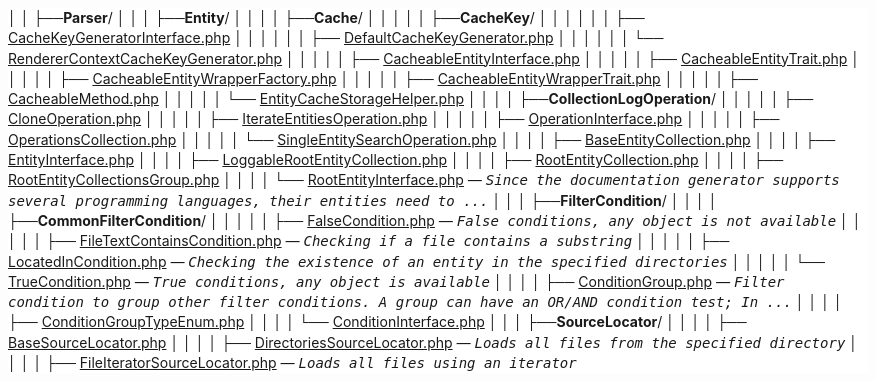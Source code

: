 │  │  ├──<b>Parser</b>/
│  │  │  ├──<b>Entity</b>/
│  │  │  │  ├──<b>Cache</b>/
│  │  │  │  │  ├──<b>CacheKey</b>/
│  │  │  │  │  │  ├── <a href='/docs/tech/classes/CacheKeyGeneratorInterface.md'>CacheKeyGeneratorInterface.php</a> 
│  │  │  │  │  │  ├── <a href='/docs/tech/classes/DefaultCacheKeyGenerator.md'>DefaultCacheKeyGenerator.php</a> 
│  │  │  │  │  │  └── <a href='/docs/tech/classes/RendererContextCacheKeyGenerator.md'>RendererContextCacheKeyGenerator.php</a> 
│  │  │  │  │  ├── <a href='/docs/tech/classes/CacheableEntityInterface.md'>CacheableEntityInterface.php</a> 
│  │  │  │  │  ├── <a href='/docs/tech/classes/CacheableEntityTrait.md'>CacheableEntityTrait.php</a> 
│  │  │  │  │  ├── <a href='/docs/tech/classes/CacheableEntityWrapperFactory.md'>CacheableEntityWrapperFactory.php</a> 
│  │  │  │  │  ├── <a href='/docs/tech/classes/CacheableEntityWrapperTrait.md'>CacheableEntityWrapperTrait.php</a> 
│  │  │  │  │  ├── <a href='/docs/tech/classes/CacheableMethod.md'>CacheableMethod.php</a> 
│  │  │  │  │  └── <a href='/docs/tech/classes/EntityCacheStorageHelper.md'>EntityCacheStorageHelper.php</a> 
│  │  │  │  ├──<b>CollectionLogOperation</b>/
│  │  │  │  │  ├── <a href='/docs/tech/classes/CloneOperation.md'>CloneOperation.php</a> 
│  │  │  │  │  ├── <a href='/docs/tech/classes/IterateEntitiesOperation.md'>IterateEntitiesOperation.php</a> 
│  │  │  │  │  ├── <a href='/docs/tech/classes/OperationInterface.md'>OperationInterface.php</a> 
│  │  │  │  │  ├── <a href='/docs/tech/classes/OperationsCollection.md'>OperationsCollection.php</a> 
│  │  │  │  │  └── <a href='/docs/tech/classes/SingleEntitySearchOperation.md'>SingleEntitySearchOperation.php</a> 
│  │  │  │  ├── <a href='/docs/tech/classes/BaseEntityCollection.md'>BaseEntityCollection.php</a> 
│  │  │  │  ├── <a href='/docs/tech/classes/EntityInterface.md'>EntityInterface.php</a> 
│  │  │  │  ├── <a href='/docs/tech/classes/LoggableRootEntityCollection.md'>LoggableRootEntityCollection.php</a> 
│  │  │  │  ├── <a href='/docs/tech/classes/RootEntityCollection.md'>RootEntityCollection.php</a> 
│  │  │  │  ├── <a href='/docs/tech/classes/RootEntityCollectionsGroup.md'>RootEntityCollectionsGroup.php</a> 
│  │  │  │  └── <a href='/docs/tech/classes/RootEntityInterface.md'>RootEntityInterface.php</a> <i> — <samp>Since the documentation generator supports several programming languages, their entities need to ...</samp></i>
│  │  │  ├──<b>FilterCondition</b>/
│  │  │  │  ├──<b>CommonFilterCondition</b>/
│  │  │  │  │  ├── <a href='/docs/tech/classes/FalseCondition.md'>FalseCondition.php</a> <i> — <samp>False conditions, any object is not available</samp></i>
│  │  │  │  │  ├── <a href='/docs/tech/classes/FileTextContainsCondition.md'>FileTextContainsCondition.php</a> <i> — <samp>Checking if a file contains a substring</samp></i>
│  │  │  │  │  ├── <a href='/docs/tech/classes/LocatedInCondition.md'>LocatedInCondition.php</a> <i> — <samp>Checking the existence of an entity in the specified directories</samp></i>
│  │  │  │  │  └── <a href='/docs/tech/classes/TrueCondition.md'>TrueCondition.php</a> <i> — <samp>True conditions, any object is available</samp></i>
│  │  │  │  ├── <a href='/docs/tech/classes/ConditionGroup.md'>ConditionGroup.php</a> <i> — <samp>Filter condition to group other filter conditions. A group can have an OR/AND condition test; In ...</samp></i>
│  │  │  │  ├── <a href='/docs/tech/classes/ConditionGroupTypeEnum.md'>ConditionGroupTypeEnum.php</a> 
│  │  │  │  └── <a href='/docs/tech/classes/ConditionInterface.md'>ConditionInterface.php</a> 
│  │  │  ├──<b>SourceLocator</b>/
│  │  │  │  ├── <a href='/docs/tech/classes/BaseSourceLocator.md'>BaseSourceLocator.php</a> 
│  │  │  │  ├── <a href='/docs/tech/classes/DirectoriesSourceLocator.md'>DirectoriesSourceLocator.php</a> <i> — <samp>Loads all files from the specified directory</samp></i>
│  │  │  │  ├── <a href='/docs/tech/classes/FileIteratorSourceLocator.md'>FileIteratorSourceLocator.php</a> <i> — <samp>Loads all files using an iterator</samp></i>